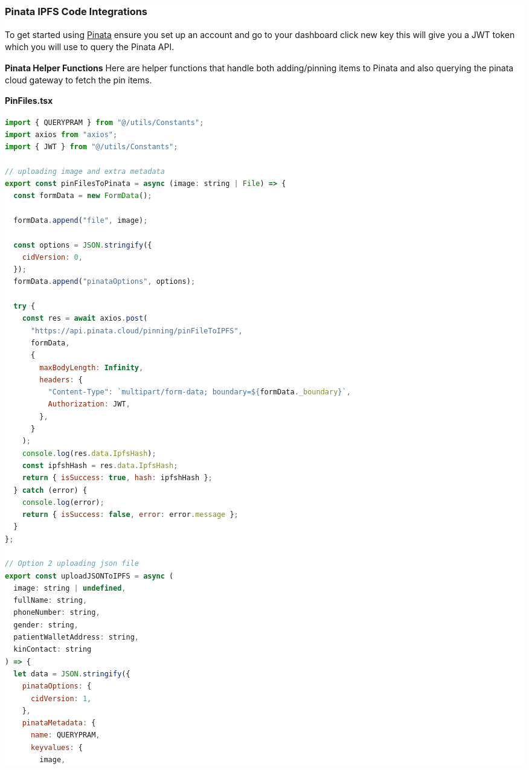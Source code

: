 ### Pinata IPFS Code Integrations

To get started using [Pinata](https://www.pinata.cloud/) ensure you set up an account and go to your dashboard click new key this will give you a JWT token which you will use to query the Pinata API.

**Pinata Helper Functions**
Here are helper functions that handle both adding/pinning items to Pinata and also querying the pinata cloud gateway to fetch the pin items.

**PinFiles.tsx**

```js
import { QUERYPRAM } from "@/utils/Constants";
import axios from "axios";
import { JWT } from "@/utils/Constants";

// uploading image and extra metadata
export const pinFilesToPinata = async (image: string | File) => {
  const formData = new FormData();

  formData.append("file", image);

  const options = JSON.stringify({
    cidVersion: 0,
  });
  formData.append("pinataOptions", options);

  try {
    const res = await axios.post(
      "https://api.pinata.cloud/pinning/pinFileToIPFS",
      formData,
      {
        maxBodyLength: Infinity,
        headers: {
          "Content-Type": `multipart/form-data; boundary=${formData._boundary}`,
          Authorization: JWT,
        },
      }
    );
    console.log(res.data.IpfsHash);
    const ipfshHash = res.data.IpfsHash;
    return { isSuccess: true, hash: ipfshHash };
  } catch (error) {
    console.log(error);
    return { isSuccess: false, error: error.message };
  }
};

// Option 2 uploading json file
export const uploadJSONToIPFS = async (
  image: string | undefined,
  fullName: string,
  phoneNumber: string,
  gender: string,
  patientWalletAddress: string,
  kinContact: string
) => {
  let data = JSON.stringify({
    pinataOptions: {
      cidVersion: 1,
    },
    pinataMetadata: {
      name: QUERYPRAM,
      keyvalues: {
        image,
```